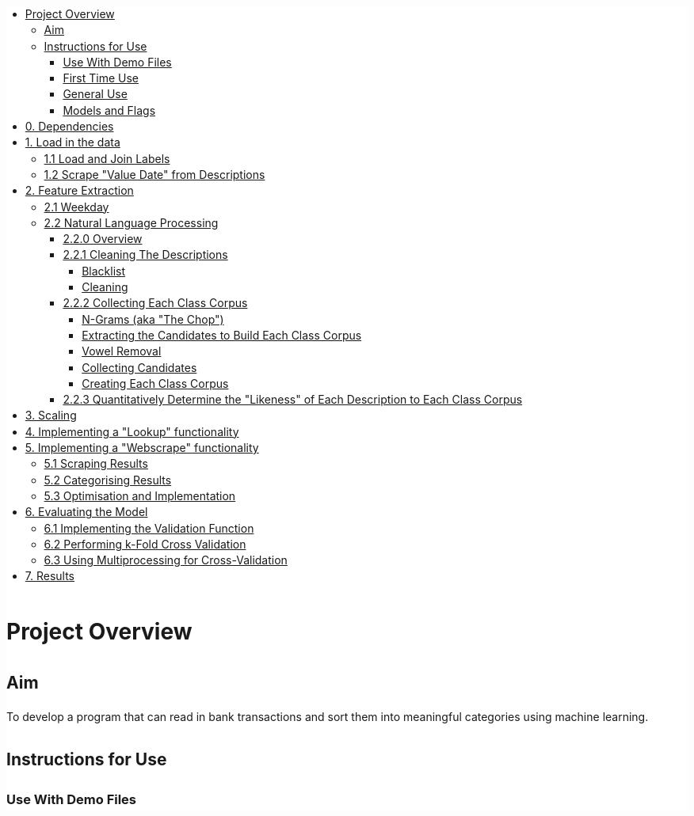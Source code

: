 - [Project Overview](#project-overview)
  - [Aim](#aim)
  - [Instructions for Use](#instructions-for-use)
    - [Use With Demo Files](#use-with-demo-files)
    - [First Time Use](#first-time-use)
    - [General Use](#general-use)
    - [Models and Flags](#models-and-flags)
- [0. Dependencies](#0-dependencies)
- [1. Load in the data](#1-load-in-the-data)
  - [1.1 Load and Join Labels](#11-load-and-join-labels)
  - [1.2 Scrape "Value Date" from Descriptions](#12-scrape-value-date-from-descriptions)
- [2. Feature Extraction](#2-feature-extraction)
  - [2.1 Weekday](#21-weekday)
  - [2.2 Natural Language Processing](#22-natural-language-processing)
    - [2.2.0 Overview](#220-overview)
    - [2.2.1 Cleaning The Descriptions](#221-cleaning-the-descriptions)
      - [Blacklist](#blacklist)
      - [Cleaning](#cleaning)
    - [2.2.2 Collecting Each Class Corpus](#222-collecting-each-class-corpus)
      - [N-Grams (aka "The Chop")](#n-grams-aka-the-chop)
      - [Extracting the Candidates to Build Each Class Corpus](#extracting-the-candidates-to-build-each-class-corpus)
      - [Vowel Removal](#vowel-removal)
      - [Collecting Candidates](#collecting-candidates)
      - [Creating Each Class Corpus](#creating-each-class-corpus)
    - [2.2.3 Quantitatively Determine the "Likeness" of Each Description to Each Class Corpus](#223-quantitatively-determine-the-likeness-of-each-description-to-each-class-corpus)
- [3. Scaling](#3-scaling)
- [4. Implementing a "Lookup" functionality](#4-implementing-a-lookup-functionality)
- [5. Implementing a "Webscrape" functionality](#5-implementing-a-webscrape-functionality)
  - [5.1 Scraping Results](#51-scraping-results)
  - [5.2 Categorising Results](#52-categorising-results)
  - [5.3 Optimisation and Implementation](#53-optimisation-and-implementation)
- [6. Evaluating the Model](#6-evaluating-the-model)
  - [6.1 Implementing the Validation Function](#61-implementing-the-validation-function)
  - [6.2 Performing k-Fold Cross Validation](#62-performing-k-fold-cross-validation)
  - [6.3 Using Multiprocessing for Cross-Validation](#63-using-multiprocessing-for-cross-validation)
- [7. Results](#7-results)

# Project Overview

## Aim
To develop a program that can read in bank transactions and sort them into meaningful categories using machine learning.

## Instructions for Use
### Use With Demo Files
    